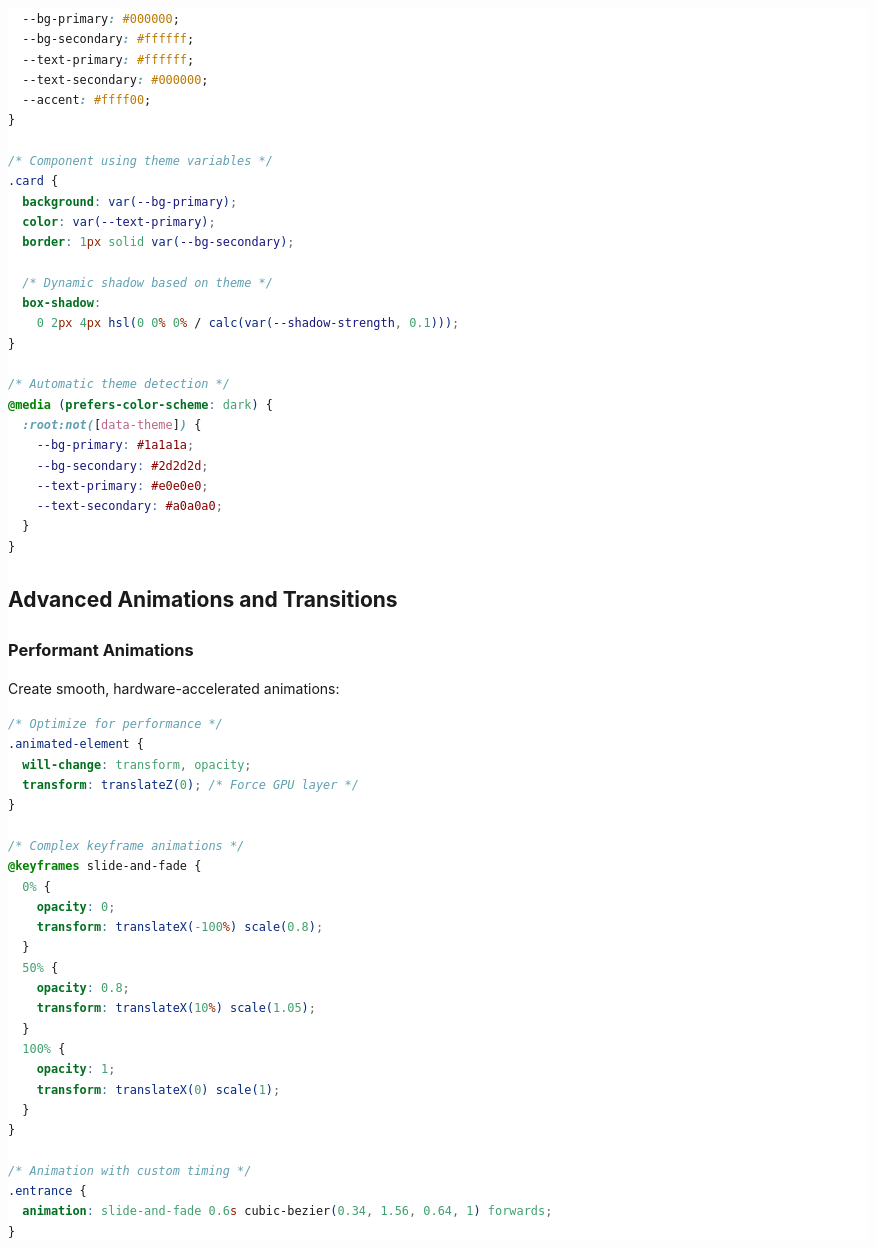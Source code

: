 ```css
  --bg-primary: #000000;
  --bg-secondary: #ffffff;
  --text-primary: #ffffff;
  --text-secondary: #000000;
  --accent: #ffff00;
}

/* Component using theme variables */
.card {
  background: var(--bg-primary);
  color: var(--text-primary);
  border: 1px solid var(--bg-secondary);
  
  /* Dynamic shadow based on theme */
  box-shadow: 
    0 2px 4px hsl(0 0% 0% / calc(var(--shadow-strength, 0.1)));
}

/* Automatic theme detection */
@media (prefers-color-scheme: dark) {
  :root:not([data-theme]) {
    --bg-primary: #1a1a1a;
    --bg-secondary: #2d2d2d;
    --text-primary: #e0e0e0;
    --text-secondary: #a0a0a0;
  }
}
```

## Advanced Animations and Transitions

### Performant Animations

Create smooth, hardware-accelerated animations:

```css
/* Optimize for performance */
.animated-element {
  will-change: transform, opacity;
  transform: translateZ(0); /* Force GPU layer */
}

/* Complex keyframe animations */
@keyframes slide-and-fade {
  0% {
    opacity: 0;
    transform: translateX(-100%) scale(0.8);
  }
  50% {
    opacity: 0.8;
    transform: translateX(10%) scale(1.05);
  }
  100% {
    opacity: 1;
    transform: translateX(0) scale(1);
  }
}

/* Animation with custom timing */
.entrance {
  animation: slide-and-fade 0.6s cubic-bezier(0.34, 1.56, 0.64, 1) forwards;
}

```